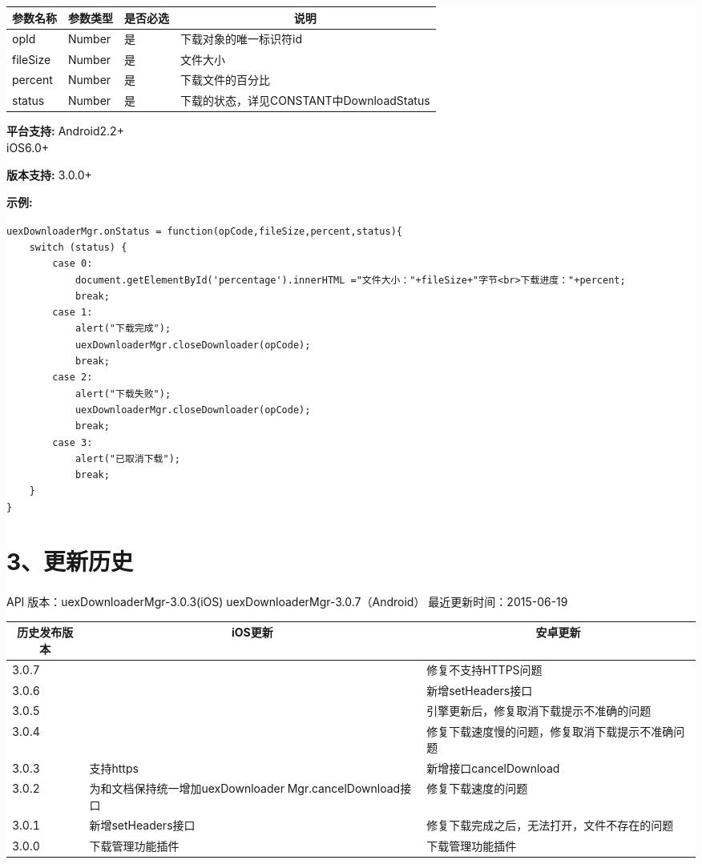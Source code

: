 |  参数名称 | 参数类型  | 是否必选  |  说明 |
| ------------ | ------------ | ------------ | ------------ |
| opId| Number| 是 | 下载对象的唯一标识符id |
| fileSize|Number | 是 | 文件大小 |
| percent|Number | 是 | 下载文件的百分比|
| status|Number | 是 | 下载的状态，详见CONSTANT中DownloadStatus|

**平台支持:**
Android2.2+    
iOS6.0+  

**版本支持:**
3.0.0+    

**示例:**

```
uexDownloaderMgr.onStatus = function(opCode,fileSize,percent,status){
    switch (status) {
        case 0:
            document.getElementById('percentage').innerHTML ="文件大小："+fileSize+"字节<br>下载进度："+percent;
            break;
        case 1:
            alert("下载完成");
            uexDownloaderMgr.closeDownloader(opCode);
            break;
        case 2:
            alert("下载失败");
            uexDownloaderMgr.closeDownloader(opCode);
            break;
        case 3:
            alert("已取消下载");
            break;
    }
}
```

# 3、更新历史

API 版本：uexDownloaderMgr-3.0.3(iOS) uexDownloaderMgr-3.0.7（Android）
最近更新时间：2015-06-19

|  历史发布版本 | iOS更新  | 安卓更新  |
| ------------ | ------------ | ------------ |
| 3.0.7  |   | 修复不支持HTTPS问题  |
| 3.0.6  |   | 新增setHeaders接口  |
| 3.0.5  |   | 引擎更新后，修复取消下载提示不准确的问题  |
| 3.0.4 |   | 修复下载速度慢的问题，修复取消下载提示不准确问题  |
| 3.0.3  |支持https   | 新增接口cancelDownload  |
| 3.0.2  |  为和文档保持统一增加uexDownloader Mgr.cancelDownload接口 | 修复下载速度的问题  |
| 3.0.1  | 新增setHeaders接口  | 修复下载完成之后，无法打开，文件不存在的问题 |
| 3.0.0  | 下载管理功能插件  | 下载管理功能插件|
